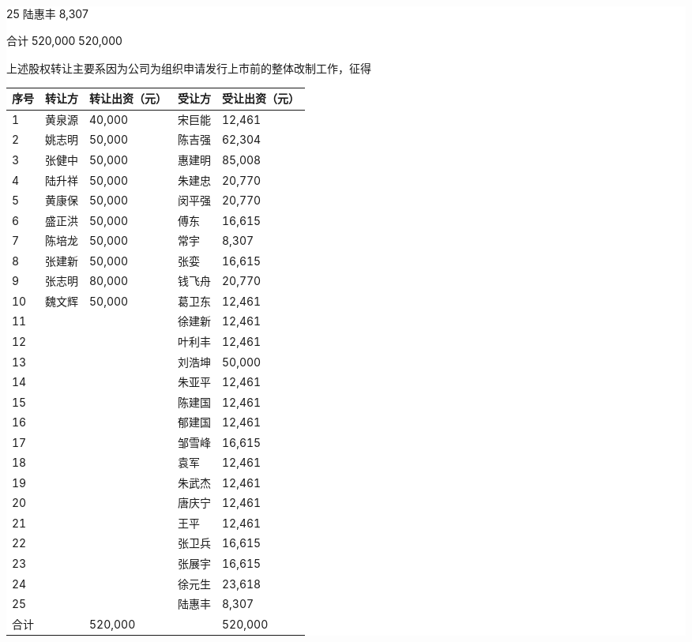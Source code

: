 25 陆惠丰 8,307

合计 520,000 520,000

上述股权转让主要系因为公司为组织申请发行上市前的整体改制工作，征得

|序号|转让方|转让出资（元）|受让方|受让出资（元）|
|---|---|---|---|---|
|1|黄泉源|40,000|宋巨能|12,461|
|2|姚志明|50,000|陈吉强|62,304|
|3|张健中|50,000|惠建明|85,008|
|4|陆升祥|50,000|朱建忠|20,770|
|5|黄康保|50,000|闵平强|20,770|
|6|盛正洪|50,000|傅东|16,615|
|7|陈培龙|50,000|常宇|8,307|
|8|张建新|50,000|张娈|16,615|
|9|张志明|80,000|钱飞舟|20,770|
|10|魏文辉|50,000|葛卫东|12,461|
|11|||徐建新|12,461|
|12|||叶利丰|12,461|
|13|||刘浩坤|50,000|
|14|||朱亚平|12,461|
|15|||陈建国|12,461|
|16|||郁建国|12,461|
|17|||邹雪峰|16,615|
|18|||袁军|12,461|
|19|||朱武杰|12,461|
|20|||唐庆宁|12,461|
|21|||王平|12,461|
|22|||张卫兵|16,615|
|23|||张展宇|16,615|
|24|||徐元生|23,618|
|25|||陆惠丰|8,307|
|合计||520,000||520,000|
